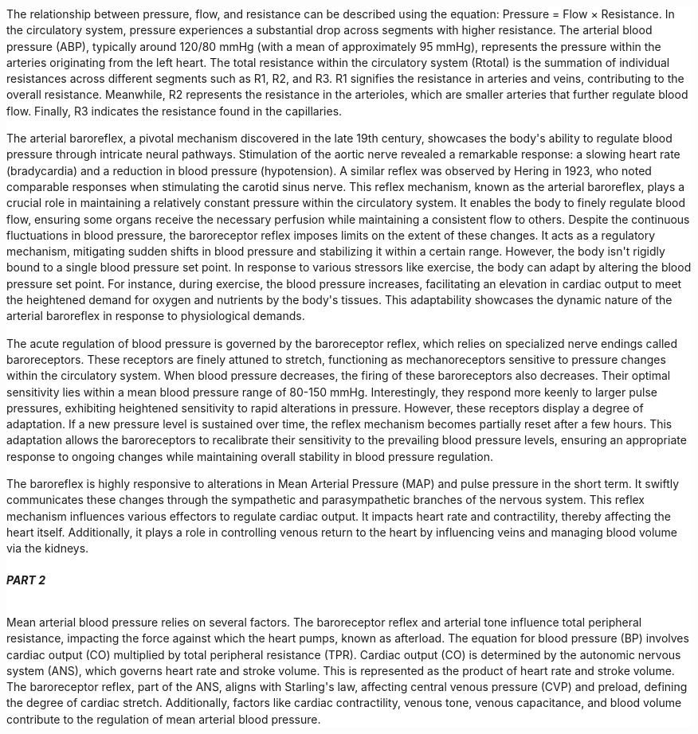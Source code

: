 The relationship between pressure, flow, and resistance can be described using the equation: Pressure = Flow × Resistance. In the circulatory system, pressure experiences a substantial drop across segments with higher resistance. The arterial blood pressure (ABP), typically around 120/80 mmHg (with a mean of approximately 95 mmHg), represents the pressure within the arteries originating from the left heart. The total resistance within the circulatory system (Rtotal) is the summation of individual resistances across different segments such as R1, R2, and R3. R1 signifies the resistance in arteries and veins, contributing to the overall resistance. Meanwhile, R2 represents the resistance in the arterioles, which are smaller arteries that further regulate blood flow. Finally, R3 indicates the resistance found in the capillaries.

The arterial baroreflex, a pivotal mechanism discovered in the late 19th century, showcases the body's ability to regulate blood pressure through intricate neural pathways. Stimulation of the aortic nerve revealed a remarkable response: a slowing heart rate (bradycardia) and a reduction in blood pressure (hypotension). A similar reflex was observed by Hering in 1923, who noted comparable responses when stimulating the carotid sinus nerve. This reflex mechanism, known as the arterial baroreflex, plays a crucial role in maintaining a relatively constant pressure within the circulatory system. It enables the body to finely regulate blood flow, ensuring some organs receive the necessary perfusion while maintaining a consistent flow to others. Despite the continuous fluctuations in blood pressure, the baroreceptor reflex imposes limits on the extent of these changes. It acts as a regulatory mechanism, mitigating sudden shifts in blood pressure and stabilizing it within a certain range. However, the body isn't rigidly bound to a single blood pressure set point. In response to various stressors like exercise, the body can adapt by altering the blood pressure set point. For instance, during exercise, the blood pressure increases, facilitating an elevation in cardiac output to meet the heightened demand for oxygen and nutrients by the body's tissues. This adaptability showcases the dynamic nature of the arterial baroreflex in response to physiological demands.

The acute regulation of blood pressure is governed by the baroreceptor reflex, which relies on specialized nerve endings called baroreceptors. These receptors are finely attuned to stretch, functioning as mechanoreceptors sensitive to pressure changes within the circulatory system. When blood pressure decreases, the firing of these baroreceptors also decreases. Their optimal sensitivity lies within a mean blood pressure range of 80-150 mmHg. Interestingly, they respond more keenly to larger pulse pressures, exhibiting heightened sensitivity to rapid alterations in pressure. However, these receptors display a degree of adaptation. If a new pressure level is sustained over time, the reflex mechanism becomes partially reset after a few hours. This adaptation allows the baroreceptors to recalibrate their sensitivity to the prevailing blood pressure levels, ensuring an appropriate response to ongoing changes while maintaining overall stability in blood pressure regulation.

The baroreflex is highly responsive to alterations in Mean Arterial Pressure (MAP) and pulse pressure in the short term. It swiftly communicates these changes through the sympathetic and parasympathetic branches of the nervous system. This reflex mechanism influences various effectors to regulate cardiac output. It impacts heart rate and contractility, thereby affecting the heart itself. Additionally, it plays a role in controlling venous return to the heart by influencing veins and managing blood volume via the kidneys.

###### **PART 2**
Mean arterial blood pressure relies on several factors. The baroreceptor reflex and arterial tone influence total peripheral resistance, impacting the force against which the heart pumps, known as afterload. The equation for blood pressure (BP) involves cardiac output (CO) multiplied by total peripheral resistance (TPR). Cardiac output (CO) is determined by the autonomic nervous system (ANS), which governs heart rate and stroke volume. This is represented as the product of heart rate and stroke volume. The baroreceptor reflex, part of the ANS, aligns with Starling's law, affecting central venous pressure (CVP) and preload, defining the degree of cardiac stretch. Additionally, factors like cardiac contractility, venous tone, venous capacitance, and blood volume contribute to the regulation of mean arterial blood pressure.
